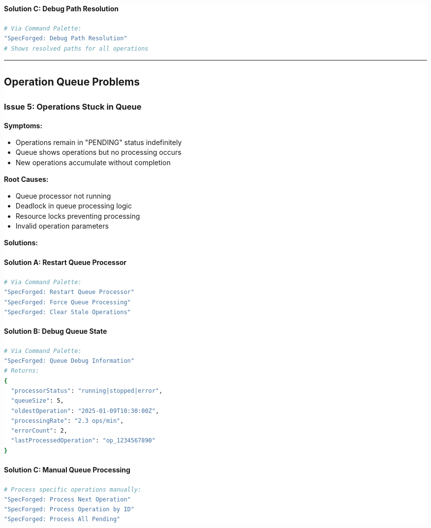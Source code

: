 #### Solution C: Debug Path Resolution
```bash
# Via Command Palette:
"SpecForged: Debug Path Resolution"
# Shows resolved paths for all operations
```

---

## Operation Queue Problems

### Issue 5: Operations Stuck in Queue

**Symptoms:**
- Operations remain in "PENDING" status indefinitely
- Queue shows operations but no processing occurs
- New operations accumulate without completion

**Root Causes:**
- Queue processor not running
- Deadlock in queue processing logic
- Resource locks preventing processing
- Invalid operation parameters

**Solutions:**

#### Solution A: Restart Queue Processor
```bash
# Via Command Palette:
"SpecForged: Restart Queue Processor"
"SpecForged: Force Queue Processing"
"SpecForged: Clear Stale Operations"
```

#### Solution B: Debug Queue State
```bash
# Via Command Palette:
"SpecForged: Queue Debug Information"
# Returns:
{
  "processorStatus": "running|stopped|error",
  "queueSize": 5,
  "oldestOperation": "2025-01-09T10:30:00Z",
  "processingRate": "2.3 ops/min",
  "errorCount": 2,
  "lastProcessedOperation": "op_1234567890"
}
```

#### Solution C: Manual Queue Processing
```bash
# Process specific operations manually:
"SpecForged: Process Next Operation"
"SpecForged: Process Operation by ID"
"SpecForged: Process All Pending"
```
